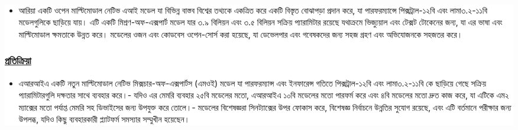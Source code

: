 - আরিয়া একটি ওপেন মাল্টিমোডাল নেটিভ এআই মডেল যা বিভিন্ন বাস্তব বিশ্বের তথ্যকে একত্রিত করে একটি বিস্তৃত বোঝাপড়া প্রদান করে, যা পারফরম্যান্সে পিক্সট্রাল-১২বি এবং লামা৩.২-১১বি মডেলগুলিকে ছাড়িয়ে যায়। এটি একটি মিশ্রণ-অফ-এক্সপার্ট মডেল যার ৩.৯ বিলিয়ন এবং ৩.৫ বিলিয়ন সক্রিয় প্যারামিটার রয়েছে যথাক্রমে ভিজ্যুয়াল এবং টেক্সট টোকেনের জন্য, যা এর ভাষা এবং মাল্টিমোডাল ক্ষমতাকে উন্নত করে। মডেলের ওজন এবং কোডবেস ওপেন-সোর্স করা হয়েছে, যা ডেভেলপার এবং গবেষকদের জন্য সহজ গ্রহণ এবং অভিযোজনকে সহজতর করে।

### [প্রতিক্রিয়া](https://news.ycombinator.com/item?id=41804829)

- এআরআইএ একটি নতুন মাল্টিমোডাল নেটিভ মিক্সচার-অফ-এক্সপার্টস (এমওই) মডেল যা পারফরম্যান্স এবং ইনফারেন্স গতিতে পিক্সট্রাল-১২বি এবং লামা৩.২-১১বি কে ছাড়িয়ে গেছে সক্রিয় প্যারামিটারগুলি দক্ষতার সাথে ব্যবহার করে।- যদিও এর মেমরি ব্যবহার ২৫বি মডেলের মতো, এআরআইএ ১০বি মডেলের মতো পারফর্ম করে এবং ৪বি মডেলের মতো দ্রুত কাজ করে, যা এটিকে এম২ ম্যাক্সের মতো পর্যাপ্ত মেমরি সহ ডিভাইসের জন্য উপযুক্ত করে তোলে।- মডেলের বিশেষজ্ঞরা সিনট্যাক্সের উপর ফোকাস করে, বিশেষজ্ঞ নির্বাচনে উন্নতির সুযোগ রয়েছে, এবং এটি বর্তমানে পরীক্ষার জন্য উপলব্ধ, যদিও কিছু ব্যবহারকারী প্ল্যাটফর্ম সমস্যার সম্মুখীন হয়েছেন।

<head>
  <meta property="og:title" content="২ ডলার H100s: কীভাবে GPU ভাড়া বুদবুদ ফেটে গেল" />
  <meta property="og:type" content="website" />
  <meta property="og:image" content="https://og.cho.sh/api/og/?title=%E0%A7%A8%20%E0%A6%A1%E0%A6%B2%E0%A6%BE%E0%A6%B0%20H100s%3A%20%E0%A6%95%E0%A7%80%E0%A6%AD%E0%A6%BE%E0%A6%AC%E0%A7%87%20GPU%20%E0%A6%AD%E0%A6%BE%E0%A6%A1%E0%A6%BC%E0%A6%BE%20%E0%A6%AC%E0%A7%81%E0%A6%A6%E0%A6%AC%E0%A7%81%E0%A6%A6%20%E0%A6%AB%E0%A7%87%E0%A6%9F%E0%A7%87%20%E0%A6%97%E0%A7%87%E0%A6%B2&subheading=%E0%A6%B6%E0%A7%81%E0%A6%95%E0%A7%8D%E0%A6%B0%E0%A6%AC%E0%A6%BE%E0%A6%B0%2C%20%E0%A7%A7%E0%A7%A7%20%E0%A6%85%E0%A6%95%E0%A7%8D%E0%A6%9F%E0%A7%8B%E0%A6%AC%E0%A6%B0%2C%20%E0%A7%A8%E0%A7%A6%E0%A7%A8%E0%A7%AA%3A%20%E0%A6%B9%E0%A7%8D%E0%A6%AF%E0%A6%BE%E0%A6%95%E0%A6%BE%E0%A6%B0%20%E0%A6%A8%E0%A6%BF%E0%A6%89%E0%A6%9C%20%E0%A6%B8%E0%A6%BE%E0%A6%B0%E0%A6%B8%E0%A6%82%E0%A6%95%E0%A7%8D%E0%A6%B7%E0%A7%87%E0%A6%AA" />
</head>
